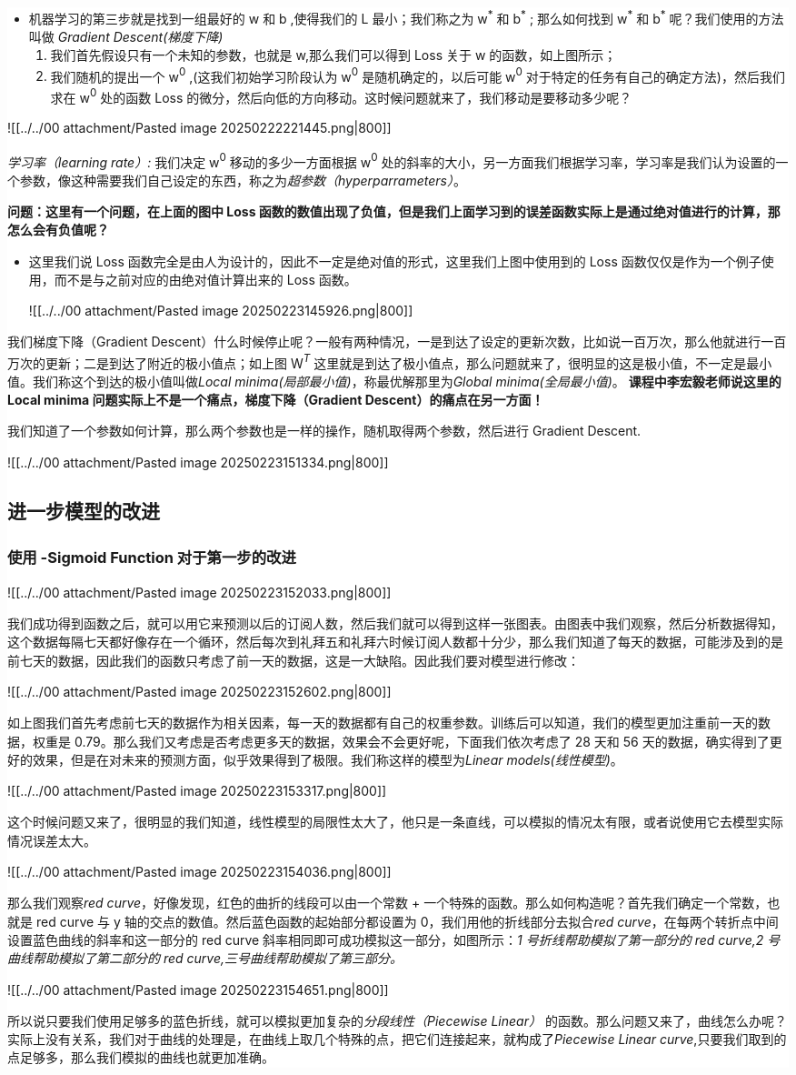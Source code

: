- 机器学习的第三步就是找到一组最好的 w 和 b ,使得我们的 L 最小；我们称之为 w$^*$ 和 b$^*$ ; 那么如何找到 w$^*$ 和 b$^*$ 呢？我们使用的方法叫做 *Gradient Descent(梯度下降)*
  1. 我们首先假设只有一个未知的参数，也就是 w,那么我们可以得到 Loss 关于 w 的函数，如上图所示；
  2. 我们随机的提出一个 w$^0$ ,(这我们初始学习阶段认为 w$^0$ 是随机确定的，以后可能 w$^0$ 对于特定的任务有自己的确定方法)，然后我们求在 w$^0$ 处的函数 Loss 的微分，然后向低的方向移动。这时候问题就来了，我们移动是要移动多少呢？
   
![[../../00 attachment/Pasted image 20250222221445.png|800]]

*学习率（learning rate）:* 我们决定 w$^0$ 移动的多少一方面根据 w$^0$ 处的斜率的大小，另一方面我们根据学习率，学习率是我们认为设置的一个参数，像这种需要我们自己设定的东西，称之为*超参数（hyperparrameters）*。

**问题：这里有一个问题，在上面的图中 Loss 函数的数值出现了负值，但是我们上面学习到的误差函数实际上是通过绝对值进行的计算，那怎么会有负值呢？**

- 这里我们说 Loss 函数完全是由人为设计的，因此不一定是绝对值的形式，这里我们上图中使用到的 Loss 函数仅仅是作为一个例子使用，而不是与之前对应的由绝对值计算出来的 Loss 函数。
  
  ![[../../00 attachment/Pasted image 20250223145926.png|800]]

我们梯度下降（Gradient Descent）什么时候停止呢？一般有两种情况，一是到达了设定的更新次数，比如说一百万次，那么他就进行一百万次的更新；二是到达了附近的极小值点；如上图 W$^T$ 这里就是到达了极小值点，那么问题就来了，很明显的这是极小值，不一定是最小值。我们称这个到达的极小值叫做*Local minima(局部最小值)*，称最优解那里为*Global minima(全局最小值)*。
**课程中李宏毅老师说这里的 Local minima 问题实际上不是一个痛点，梯度下降（Gradient Descent）的痛点在另一方面！**

我们知道了一个参数如何计算，那么两个参数也是一样的操作，随机取得两个参数，然后进行 Gradient Descent.

![[../../00 attachment/Pasted image 20250223151334.png|800]]

## 进一步模型的改进

### 使用 -Sigmoid Function 对于第一步的改进

![[../../00 attachment/Pasted image 20250223152033.png|800]]

我们成功得到函数之后，就可以用它来预测以后的订阅人数，然后我们就可以得到这样一张图表。由图表中我们观察，然后分析数据得知，这个数据每隔七天都好像存在一个循环，然后每次到礼拜五和礼拜六时候订阅人数都十分少，那么我们知道了每天的数据，可能涉及到的是前七天的数据，因此我们的函数只考虑了前一天的数据，这是一大缺陷。因此我们要对模型进行修改：

![[../../00 attachment/Pasted image 20250223152602.png|800]]

如上图我们首先考虑前七天的数据作为相关因素，每一天的数据都有自己的权重参数。训练后可以知道，我们的模型更加注重前一天的数据，权重是 0.79。那么我们又考虑是否考虑更多天的数据，效果会不会更好呢，下面我们依次考虑了 28 天和 56 天的数据，确实得到了更好的效果，但是在对未来的预测方面，似乎效果得到了极限。我们称这样的模型为*Linear models(线性模型)*。

![[../../00 attachment/Pasted image 20250223153317.png|800]]

这个时候问题又来了，很明显的我们知道，线性模型的局限性太大了，他只是一条直线，可以模拟的情况太有限，或者说使用它去模型实际情况误差太大。

![[../../00 attachment/Pasted image 20250223154036.png|800]]

那么我们观察*red curve*，好像发现，红色的曲折的线段可以由一个常数 + 一个特殊的函数。那么如何构造呢？首先我们确定一个常数，也就是 red curve 与 y 轴的交点的数值。然后蓝色函数的起始部分都设置为 0，我们用他的折线部分去拟合*red curve*，在每两个转折点中间设置蓝色曲线的斜率和这一部分的 red curve 斜率相同即可成功模拟这一部分，如图所示：*1 号折线帮助模拟了第一部分的 red curve,2 号曲线帮助模拟了第二部分的 red curve,三号曲线帮助模拟了第三部分。* 

![[../../00 attachment/Pasted image 20250223154651.png|800]]

所以说只要我们使用足够多的蓝色折线，就可以模拟更加复杂的*分段线性（Piecewise Linear）* 的函数。那么问题又来了，曲线怎么办呢？实际上没有关系，我们对于曲线的处理是，在曲线上取几个特殊的点，把它们连接起来，就构成了*Piecewise Linear curve*,只要我们取到的点足够多，那么我们模拟的曲线也就更加准确。
